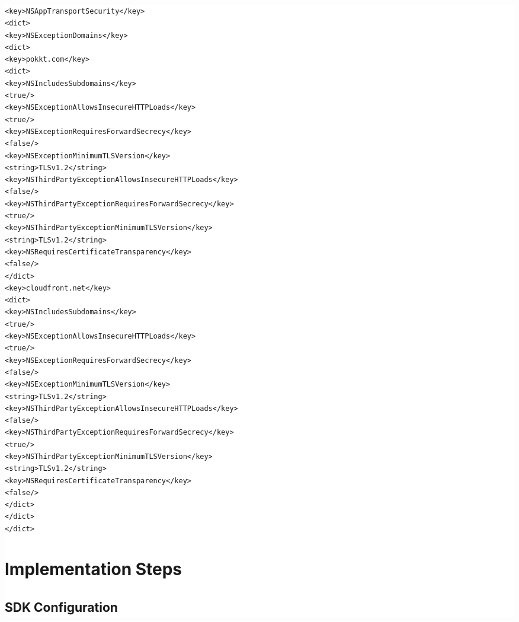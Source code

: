 ~~~
<key>NSAppTransportSecurity</key>
<dict>
<key>NSExceptionDomains</key>
<dict>
<key>pokkt.com</key>
<dict>
<key>NSIncludesSubdomains</key>
<true/>
<key>NSExceptionAllowsInsecureHTTPLoads</key>
<true/>
<key>NSExceptionRequiresForwardSecrecy</key>
<false/>
<key>NSExceptionMinimumTLSVersion</key>
<string>TLSv1.2</string>
<key>NSThirdPartyExceptionAllowsInsecureHTTPLoads</key>
<false/>
<key>NSThirdPartyExceptionRequiresForwardSecrecy</key>
<true/>
<key>NSThirdPartyExceptionMinimumTLSVersion</key>
<string>TLSv1.2</string>
<key>NSRequiresCertificateTransparency</key>
<false/>
</dict>
<key>cloudfront.net</key>
<dict>
<key>NSIncludesSubdomains</key>
<true/>
<key>NSExceptionAllowsInsecureHTTPLoads</key>
<true/>
<key>NSExceptionRequiresForwardSecrecy</key>
<false/>
<key>NSExceptionMinimumTLSVersion</key>
<string>TLSv1.2</string>
<key>NSThirdPartyExceptionAllowsInsecureHTTPLoads</key>
<false/>
<key>NSThirdPartyExceptionRequiresForwardSecrecy</key>
<true/>
<key>NSThirdPartyExceptionMinimumTLSVersion</key>
<string>TLSv1.2</string>
<key>NSRequiresCertificateTransparency</key>
<false/>
</dict>
</dict>
</dict>
~~~

# Implementation Steps
## SDK Configuration
